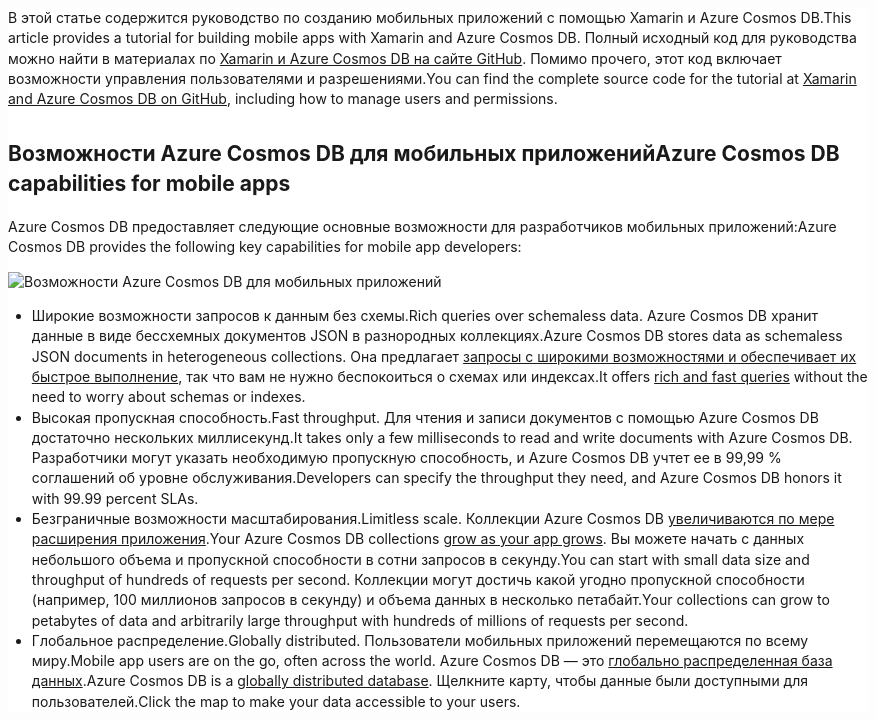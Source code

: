 <span data-ttu-id="f70b6-110">В этой статье содержится руководство по созданию мобильных приложений с помощью Xamarin и Azure Cosmos DB.</span><span class="sxs-lookup"><span data-stu-id="f70b6-110">This article provides a tutorial for building mobile apps with Xamarin and Azure Cosmos DB.</span></span> <span data-ttu-id="f70b6-111">Полный исходный код для руководства можно найти в материалах по [Xamarin и Azure Cosmos DB на сайте GitHub](https://github.com/Azure/azure-documentdb-dotnet/tree/master/samples/xamarin). Помимо прочего, этот код включает возможности управления пользователями и разрешениями.</span><span class="sxs-lookup"><span data-stu-id="f70b6-111">You can find the complete source code for the tutorial at [Xamarin and Azure Cosmos DB on GitHub](https://github.com/Azure/azure-documentdb-dotnet/tree/master/samples/xamarin), including how to manage users and permissions.</span></span>

## <a name="azure-cosmos-db-capabilities-for-mobile-apps"></a><span data-ttu-id="f70b6-112">Возможности Azure Cosmos DB для мобильных приложений</span><span class="sxs-lookup"><span data-stu-id="f70b6-112">Azure Cosmos DB capabilities for mobile apps</span></span>
<span data-ttu-id="f70b6-113">Azure Cosmos DB предоставляет следующие основные возможности для разработчиков мобильных приложений:</span><span class="sxs-lookup"><span data-stu-id="f70b6-113">Azure Cosmos DB provides the following key capabilities for mobile app developers:</span></span>

![Возможности Azure Cosmos DB для мобильных приложений](media/mobile-apps-with-xamarin/documentdb-for-mobile.png)

* <span data-ttu-id="f70b6-115">Широкие возможности запросов к данным без схемы.</span><span class="sxs-lookup"><span data-stu-id="f70b6-115">Rich queries over schemaless data.</span></span> <span data-ttu-id="f70b6-116">Azure Cosmos DB хранит данные в виде бессхемных документов JSON в разнородных коллекциях.</span><span class="sxs-lookup"><span data-stu-id="f70b6-116">Azure Cosmos DB stores data as schemaless JSON documents in heterogeneous collections.</span></span> <span data-ttu-id="f70b6-117">Она предлагает [запросы с широкими возможностями и обеспечивает их быстрое выполнение](documentdb-sql-query.md), так что вам не нужно беспокоиться о схемах или индексах.</span><span class="sxs-lookup"><span data-stu-id="f70b6-117">It offers [rich and fast queries](documentdb-sql-query.md) without the need to worry about schemas or indexes.</span></span>
* <span data-ttu-id="f70b6-118">Высокая пропускная способность.</span><span class="sxs-lookup"><span data-stu-id="f70b6-118">Fast throughput.</span></span> <span data-ttu-id="f70b6-119">Для чтения и записи документов с помощью Azure Cosmos DB достаточно нескольких миллисекунд.</span><span class="sxs-lookup"><span data-stu-id="f70b6-119">It takes only a few milliseconds to read and write documents with Azure Cosmos DB.</span></span> <span data-ttu-id="f70b6-120">Разработчики могут указать необходимую пропускную способность, и Azure Cosmos DB учтет ее в 99,99 % соглашений об уровне обслуживания.</span><span class="sxs-lookup"><span data-stu-id="f70b6-120">Developers can specify the throughput they need, and Azure Cosmos DB honors it with 99.99 percent SLAs.</span></span>
* <span data-ttu-id="f70b6-121">Безграничные возможности масштабирования.</span><span class="sxs-lookup"><span data-stu-id="f70b6-121">Limitless scale.</span></span> <span data-ttu-id="f70b6-122">Коллекции Azure Cosmos DB [увеличиваются по мере расширения приложения](partition-data.md).</span><span class="sxs-lookup"><span data-stu-id="f70b6-122">Your Azure Cosmos DB collections [grow as your app grows](partition-data.md).</span></span> <span data-ttu-id="f70b6-123">Вы можете начать с данных небольшого объема и пропускной способности в сотни запросов в секунду.</span><span class="sxs-lookup"><span data-stu-id="f70b6-123">You can start with small data size and throughput of hundreds of requests per second.</span></span> <span data-ttu-id="f70b6-124">Коллекции могут достичь какой угодно пропускной способности (например, 100 миллионов запросов в секунду) и объема данных в несколько петабайт.</span><span class="sxs-lookup"><span data-stu-id="f70b6-124">Your collections can grow to petabytes of data and arbitrarily large throughput with hundreds of millions of requests per second.</span></span>
* <span data-ttu-id="f70b6-125">Глобальное распределение.</span><span class="sxs-lookup"><span data-stu-id="f70b6-125">Globally distributed.</span></span> <span data-ttu-id="f70b6-126">Пользователи мобильных приложений перемещаются по всему миру.</span><span class="sxs-lookup"><span data-stu-id="f70b6-126">Mobile app users are on the go, often across the world.</span></span> <span data-ttu-id="f70b6-127">Azure Cosmos DB — это [глобально распределенная база данных](distribute-data-globally.md).</span><span class="sxs-lookup"><span data-stu-id="f70b6-127">Azure Cosmos DB is a [globally distributed database](distribute-data-globally.md).</span></span> <span data-ttu-id="f70b6-128">Щелкните карту, чтобы данные были доступными для пользователей.</span><span class="sxs-lookup"><span data-stu-id="f70b6-128">Click the map to make your data accessible to your users.</span></span>